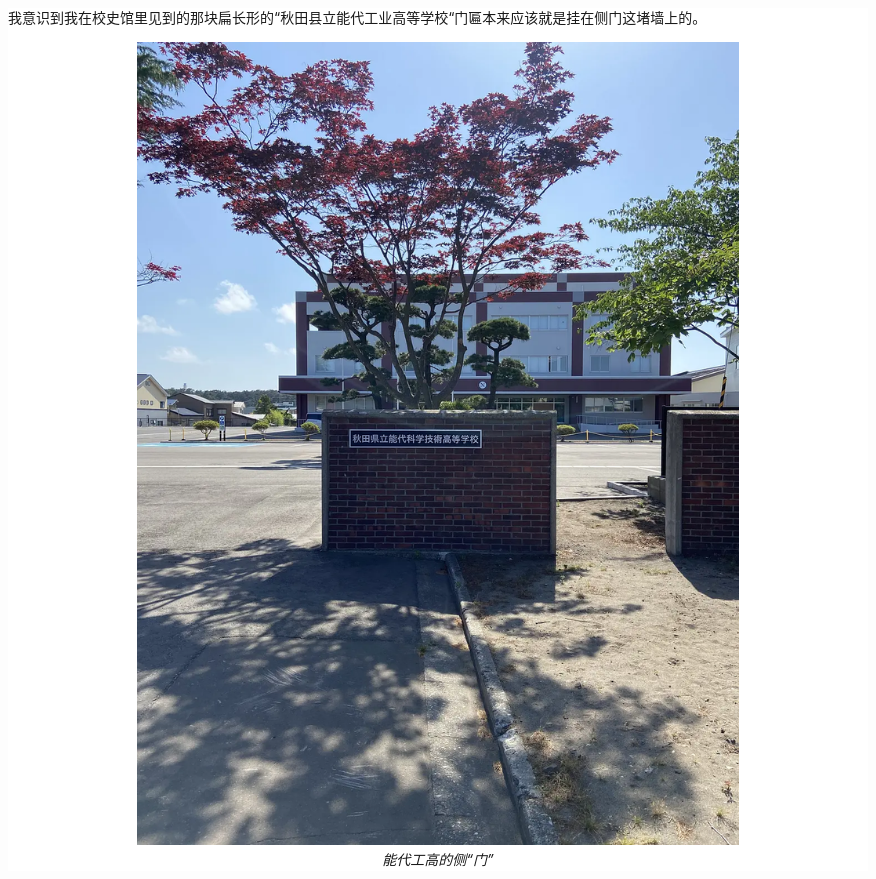 我意识到我在校史馆里见到的那块扁长形的“秋田县立能代工业高等学校“门匾本来应该就是挂在侧门这堵墙上的。

<p align="center">
  <img src="/assets/images/20240515-33.webp" alt="能代工高的侧“门”" width="70%">
  <br>
  <em>能代工高的侧“门”</em>
</p>
